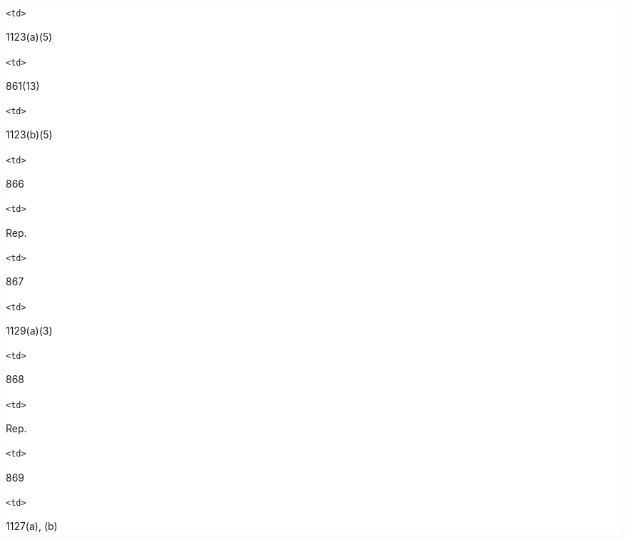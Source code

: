     <td> 

1123(a)(5)  </td>

  </tr>

  <tr>

    <td> 

861(13)  </td>

    <td> 

1123(b)(5)  </td>

  </tr>

  <tr>

    <td> 

866  </td>

    <td> 

Rep.  </td>

  </tr>

  <tr>

    <td> 

867  </td>

    <td> 

1129(a)(3)  </td>

  </tr>

  <tr>

    <td> 

868  </td>

    <td> 

Rep.  </td>

  </tr>

  <tr>

    <td> 

869  </td>

    <td> 

1127(a), (b)  </td>

  </tr>
